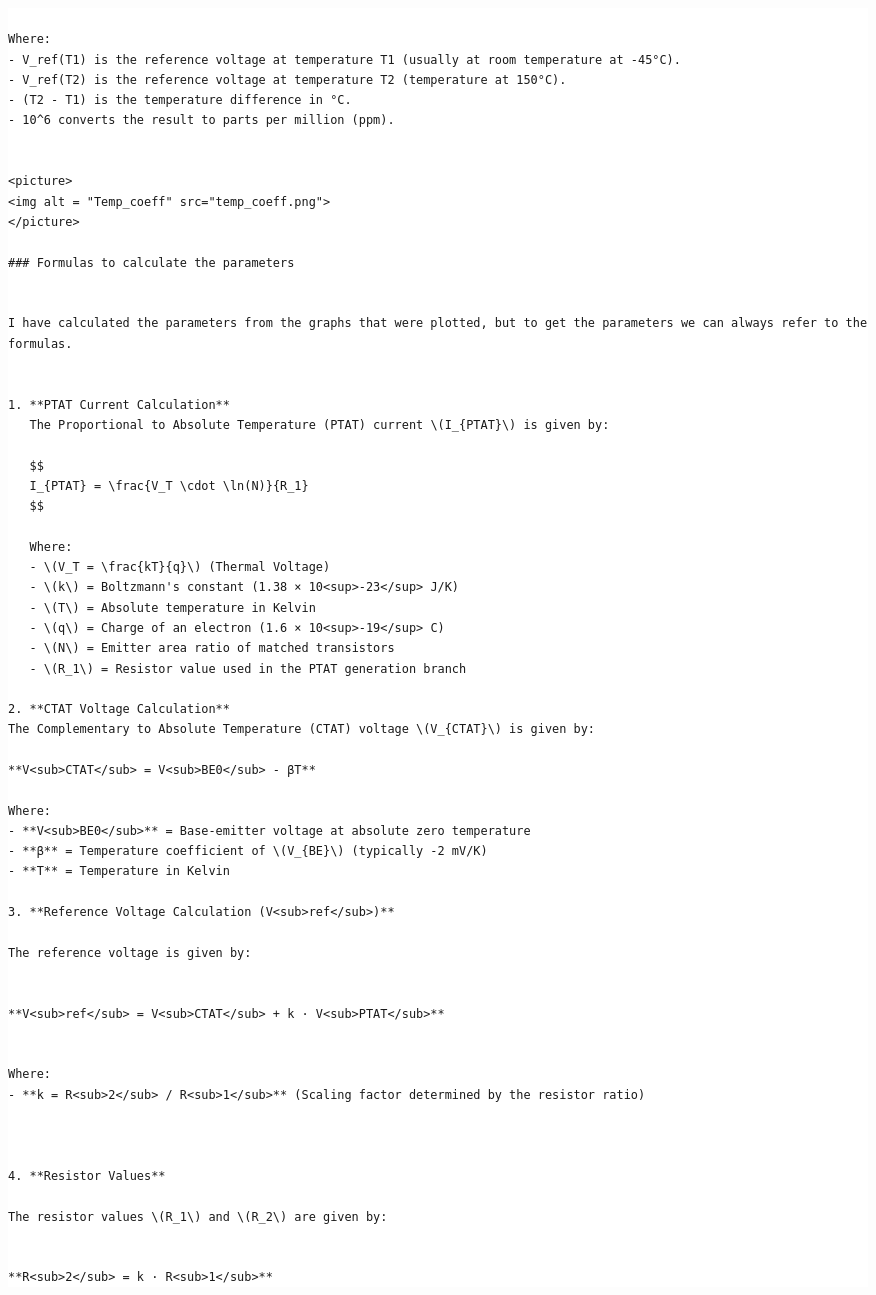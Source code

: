 ```

Where:
- V_ref(T1) is the reference voltage at temperature T1 (usually at room temperature at -45°C).
- V_ref(T2) is the reference voltage at temperature T2 (temperature at 150°C).
- (T2 - T1) is the temperature difference in °C.
- 10^6 converts the result to parts per million (ppm).


<picture>
<img alt = "Temp_coeff" src="temp_coeff.png">
</picture>

### Formulas to calculate the parameters 


I have calculated the parameters from the graphs that were plotted, but to get the parameters we can always refer to the formulas. 


1. **PTAT Current Calculation**  
   The Proportional to Absolute Temperature (PTAT) current \(I_{PTAT}\) is given by:

   $$
   I_{PTAT} = \frac{V_T \cdot \ln(N)}{R_1}
   $$

   Where:
   - \(V_T = \frac{kT}{q}\) (Thermal Voltage)
   - \(k\) = Boltzmann's constant (1.38 × 10<sup>-23</sup> J/K)
   - \(T\) = Absolute temperature in Kelvin
   - \(q\) = Charge of an electron (1.6 × 10<sup>-19</sup> C)
   - \(N\) = Emitter area ratio of matched transistors
   - \(R_1\) = Resistor value used in the PTAT generation branch

2. **CTAT Voltage Calculation**
The Complementary to Absolute Temperature (CTAT) voltage \(V_{CTAT}\) is given by:

**V<sub>CTAT</sub> = V<sub>BE0</sub> - βT**

Where:
- **V<sub>BE0</sub>** = Base-emitter voltage at absolute zero temperature
- **β** = Temperature coefficient of \(V_{BE}\) (typically -2 mV/K)
- **T** = Temperature in Kelvin

3. **Reference Voltage Calculation (V<sub>ref</sub>)**

The reference voltage is given by:


**V<sub>ref</sub> = V<sub>CTAT</sub> + k · V<sub>PTAT</sub>**


Where:
- **k = R<sub>2</sub> / R<sub>1</sub>** (Scaling factor determined by the resistor ratio)



4. **Resistor Values**

The resistor values \(R_1\) and \(R_2\) are given by:


**R<sub>2</sub> = k · R<sub>1</sub>**
```